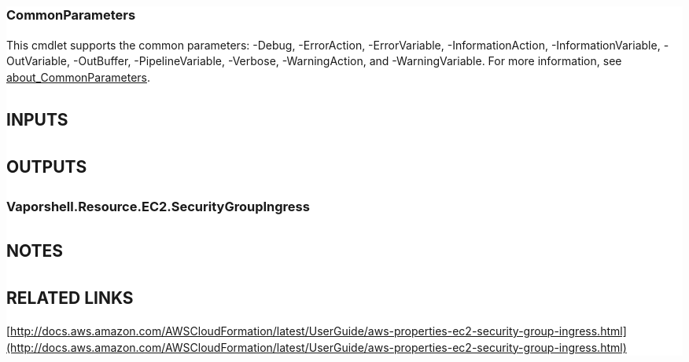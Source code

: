 ### CommonParameters
This cmdlet supports the common parameters: -Debug, -ErrorAction, -ErrorVariable, -InformationAction, -InformationVariable, -OutVariable, -OutBuffer, -PipelineVariable, -Verbose, -WarningAction, and -WarningVariable. For more information, see [about_CommonParameters](http://go.microsoft.com/fwlink/?LinkID=113216).

## INPUTS

## OUTPUTS

### Vaporshell.Resource.EC2.SecurityGroupIngress
## NOTES

## RELATED LINKS

[http://docs.aws.amazon.com/AWSCloudFormation/latest/UserGuide/aws-properties-ec2-security-group-ingress.html](http://docs.aws.amazon.com/AWSCloudFormation/latest/UserGuide/aws-properties-ec2-security-group-ingress.html)

